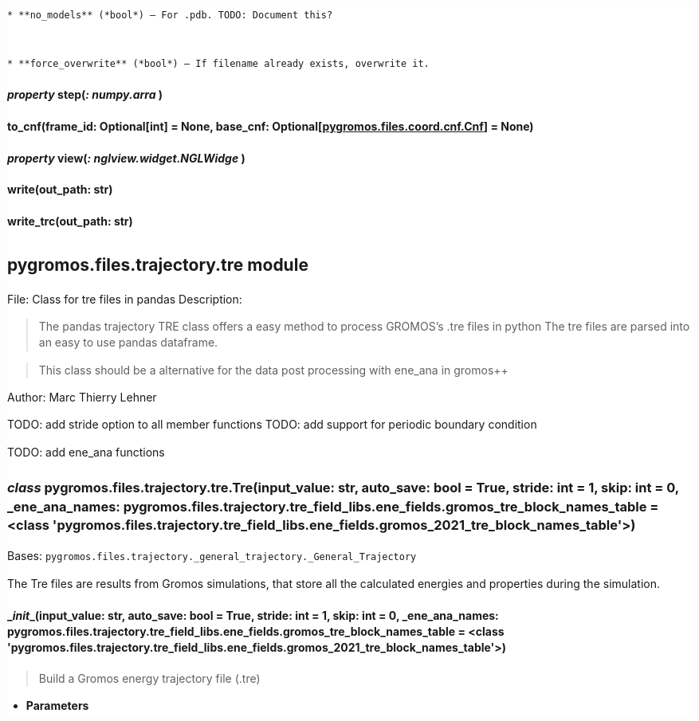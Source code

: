     * **no_models** (*bool*) – For .pdb. TODO: Document this?


    * **force_overwrite** (*bool*) – If filename already exists, overwrite it.



#### _property_ step(_: numpy.arra_ )

#### to_cnf(frame_id: Optional[int] = None, base_cnf: Optional[[pygromos.files.coord.cnf.Cnf](#pygromos.files.coord.cnf.Cnf)] = None)

#### _property_ view(_: nglview.widget.NGLWidge_ )

#### write(out_path: str)

#### write_trc(out_path: str)
## pygromos.files.trajectory.tre module

File:            Class for tre files in pandas
Description:

> The pandas trajectory TRE class offers a easy method to process GROMOS’s .tre files in python
> The tre files are parsed into an easy to use pandas dataframe.

> This class should be a alternative for the data post processing with ene_ana in gromos++

Author: Marc Thierry Lehner

TODO: add stride option to all member functions
TODO: add support for periodic boundary condition

TODO: add ene_ana functions


### _class_ pygromos.files.trajectory.tre.Tre(input_value: str, auto_save: bool = True, stride: int = 1, skip: int = 0, _ene_ana_names: pygromos.files.trajectory.tre_field_libs.ene_fields.gromos_tre_block_names_table = <class 'pygromos.files.trajectory.tre_field_libs.ene_fields.gromos_2021_tre_block_names_table'>)
Bases: `pygromos.files.trajectory._general_trajectory._General_Trajectory`

The Tre files are results from Gromos simulations, that store all the calculated energies and properties during the simulation.


#### \__init__(input_value: str, auto_save: bool = True, stride: int = 1, skip: int = 0, _ene_ana_names: pygromos.files.trajectory.tre_field_libs.ene_fields.gromos_tre_block_names_table = <class 'pygromos.files.trajectory.tre_field_libs.ene_fields.gromos_2021_tre_block_names_table'>)
> Build a Gromos energy trajectory file (.tre)


* **Parameters**
